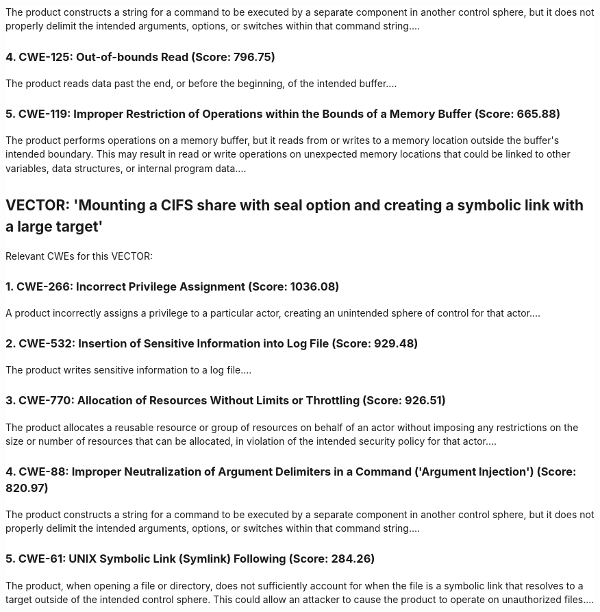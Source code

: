 The product constructs a string for a command to be executed by a separate component
in another control sphere, but it does not properly delimit the
intended arguments, options, or switches within that command string....

### 4. CWE-125: Out-of-bounds Read (Score: 796.75)

The product reads data past the end, or before the beginning, of the intended buffer....

### 5. CWE-119: Improper Restriction of Operations within the Bounds of a Memory Buffer (Score: 665.88)

The product performs operations on a memory buffer, but it reads from or writes to a memory location outside the buffer's intended boundary. This may result in read or write operations on unexpected memory locations that could be linked to other variables, data structures, or internal program data....

## VECTOR: 'Mounting a CIFS share with seal option and creating a symbolic link with a large target'

Relevant CWEs for this VECTOR:

### 1. CWE-266: Incorrect Privilege Assignment (Score: 1036.08)

A product incorrectly assigns a privilege to a particular actor, creating an unintended sphere of control for that actor....

### 2. CWE-532: Insertion of Sensitive Information into Log File (Score: 929.48)

The product writes sensitive information to a log file....

### 3. CWE-770: Allocation of Resources Without Limits or Throttling (Score: 926.51)

The product allocates a reusable resource or group of resources on behalf of an actor without imposing any restrictions on the size or number of resources that can be allocated, in violation of the intended security policy for that actor....

### 4. CWE-88: Improper Neutralization of Argument Delimiters in a Command ('Argument Injection') (Score: 820.97)

The product constructs a string for a command to be executed by a separate component
in another control sphere, but it does not properly delimit the
intended arguments, options, or switches within that command string....

### 5. CWE-61: UNIX Symbolic Link (Symlink) Following (Score: 284.26)

The product, when opening a file or directory, does not sufficiently account for when the file is a symbolic link that resolves to a target outside of the intended control sphere. This could allow an attacker to cause the product to operate on unauthorized files....
